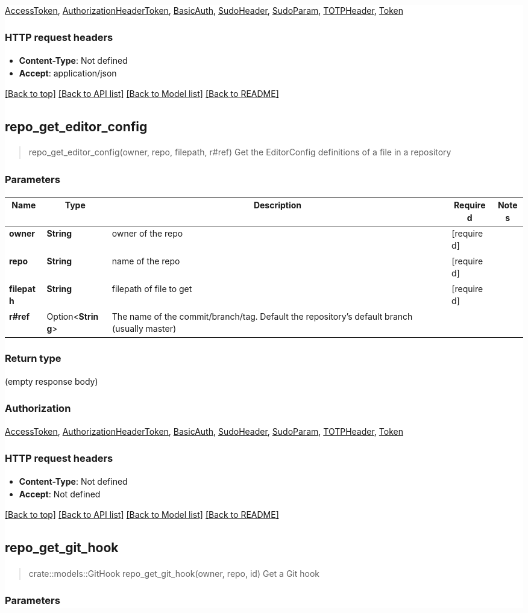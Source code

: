 [AccessToken](../README.md#AccessToken), [AuthorizationHeaderToken](../README.md#AuthorizationHeaderToken), [BasicAuth](../README.md#BasicAuth), [SudoHeader](../README.md#SudoHeader), [SudoParam](../README.md#SudoParam), [TOTPHeader](../README.md#TOTPHeader), [Token](../README.md#Token)

### HTTP request headers

- **Content-Type**: Not defined
- **Accept**: application/json

[[Back to top]](#) [[Back to API list]](../README.md#documentation-for-api-endpoints) [[Back to Model list]](../README.md#documentation-for-models) [[Back to README]](../README.md)


## repo_get_editor_config

> repo_get_editor_config(owner, repo, filepath, r#ref)
Get the EditorConfig definitions of a file in a repository

### Parameters


Name | Type | Description  | Required | Notes
------------- | ------------- | ------------- | ------------- | -------------
**owner** | **String** | owner of the repo | [required] |
**repo** | **String** | name of the repo | [required] |
**filepath** | **String** | filepath of file to get | [required] |
**r#ref** | Option<**String**> | The name of the commit/branch/tag. Default the repository’s default branch (usually master) |  |

### Return type

 (empty response body)

### Authorization

[AccessToken](../README.md#AccessToken), [AuthorizationHeaderToken](../README.md#AuthorizationHeaderToken), [BasicAuth](../README.md#BasicAuth), [SudoHeader](../README.md#SudoHeader), [SudoParam](../README.md#SudoParam), [TOTPHeader](../README.md#TOTPHeader), [Token](../README.md#Token)

### HTTP request headers

- **Content-Type**: Not defined
- **Accept**: Not defined

[[Back to top]](#) [[Back to API list]](../README.md#documentation-for-api-endpoints) [[Back to Model list]](../README.md#documentation-for-models) [[Back to README]](../README.md)


## repo_get_git_hook

> crate::models::GitHook repo_get_git_hook(owner, repo, id)
Get a Git hook

### Parameters
